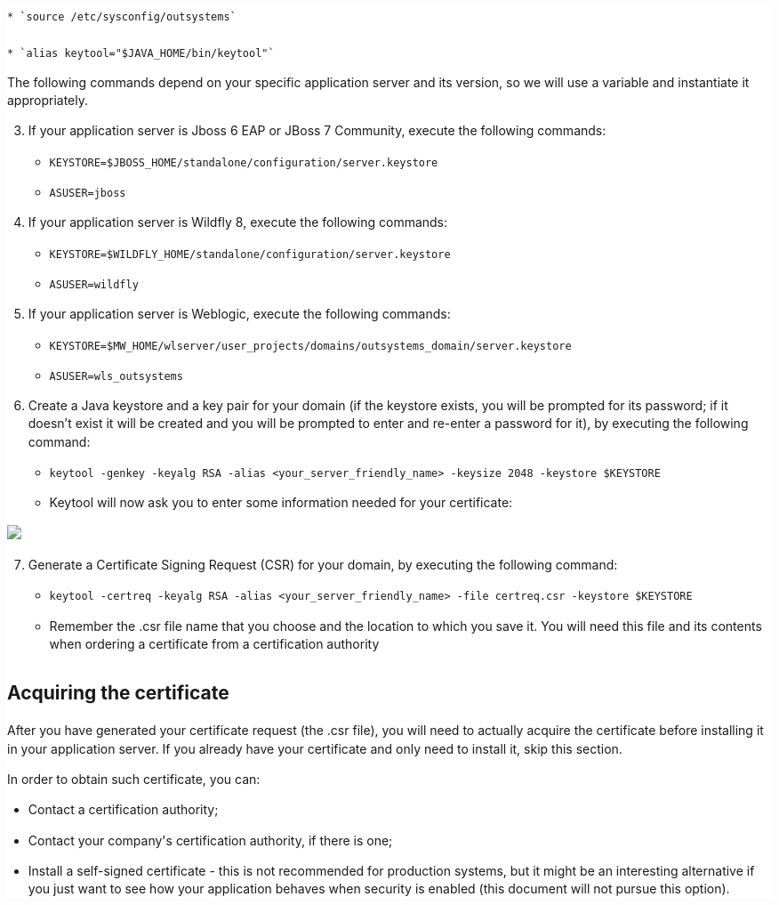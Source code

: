     * `source /etc/sysconfig/outsystems`

    * `alias keytool="$JAVA_HOME/bin/keytool"`

The following commands depend on your specific application server and its version, so we will use a variable and instantiate it appropriately.

3. If your application server is Jboss 6 EAP or JBoss 7 Community, execute the following commands:

    * `KEYSTORE=$JBOSS_HOME/standalone/configuration/server.keystore`

    * `ASUSER=jboss`

4. If your application server is Wildfly 8, execute the following commands:

    * `KEYSTORE=$WILDFLY_HOME/standalone/configuration/server.keystore`

    * `ASUSER=wildfly`

5. If your application server is Weblogic, execute the following commands:

    * `KEYSTORE=$MW_HOME/wlserver/user_projects/domains/outsystems_domain/server.keystore`

    * `ASUSER=wls_outsystems`
 
6. Create a Java keystore and a key pair for your domain (if the keystore exists, you will be prompted for its password; if it doesn’t exist it will be created and you will be prompted to enter and re-enter a password for it), by executing the following command:

    * `keytool -genkey -keyalg RSA -alias <your_server_friendly_name> -keysize 2048 -keystore $KEYSTORE`

    * Keytool will now ask you to enter some information needed for your certificate:

![](images/install-SSL-certificate-outsystems-linux_0.png)
 
7. Generate a Certificate Signing Request (CSR) for your domain, by executing the following command:

    * `keytool -certreq -keyalg RSA -alias <your_server_friendly_name> -file certreq.csr -keystore $KEYSTORE`

    * Remember the .csr file name that you choose and the location to which you save it. You will need this file and its contents when ordering a certificate from a certification authority

## Acquiring the certificate

After you have generated your certificate request (the .csr file), you will need to actually acquire the certificate before installing it in your application server. If you already have your certificate and only need to install it, skip this section.

In order to obtain such certificate, you can:

* Contact a certification authority;

* Contact your company's certification authority, if there is one;

* Install a self-signed certificate - this is not recommended for production systems, but it might be an interesting alternative if you just want to see how your application behaves when security is enabled (this document will not pursue this option).
